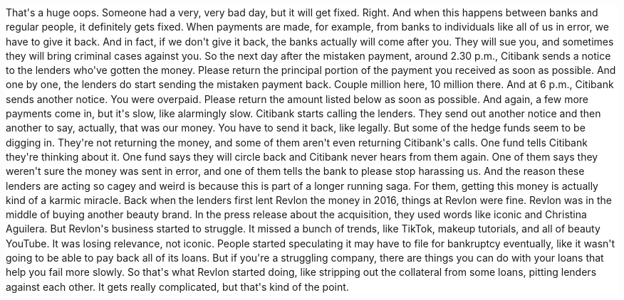 That's a huge oops.
Someone had a very, very bad day,
but it will get fixed.
Right.
And when this happens between banks and regular people,
it definitely gets fixed.
When payments are made, for example,
from banks to individuals like all of us in error,
we have to give it back.
And in fact, if we don't give it back,
the banks actually will come after you.
They will sue you,
and sometimes they will bring criminal cases against you.
So the next day after the mistaken payment,
around 2.30 p.m., Citibank sends a notice
to the lenders who've gotten the money.
Please return the principal portion
of the payment you received as soon as possible.
And one by one,
the lenders do start sending the mistaken payment back.
Couple million here, 10 million there.
And at 6 p.m., Citibank sends another notice.
You were overpaid.
Please return the amount listed below as soon as possible.
And again, a few more payments come in,
but it's slow, like alarmingly slow.
Citibank starts calling the lenders.
They send out another notice and then another
to say, actually, that was our money.
You have to send it back, like legally.
But some of the hedge funds seem to be digging in.
They're not returning the money,
and some of them aren't even returning Citibank's calls.
One fund tells Citibank they're thinking about it.
One fund says they will circle back
and Citibank never hears from them again.
One of them says they weren't sure the money
was sent in error,
and one of them tells the bank
to please stop harassing us.
And the reason these lenders are acting so cagey and weird
is because this is part of a longer running saga.
For them, getting this money
is actually kind of a karmic miracle.
Back when the lenders first lent Revlon the money
in 2016, things at Revlon were fine.
Revlon was in the middle of buying another beauty brand.
In the press release about the acquisition,
they used words like iconic and Christina Aguilera.
But Revlon's business started to struggle.
It missed a bunch of trends,
like TikTok, makeup tutorials, and all of beauty YouTube.
It was losing relevance, not iconic.
People started speculating it
may have to file for bankruptcy eventually,
like it wasn't going to be able
to pay back all of its loans.
But if you're a struggling company,
there are things you can do with your loans
that help you fail more slowly.
So that's what Revlon started doing,
like stripping out the collateral from some loans,
pitting lenders against each other.
It gets really complicated, but that's kind of the point.